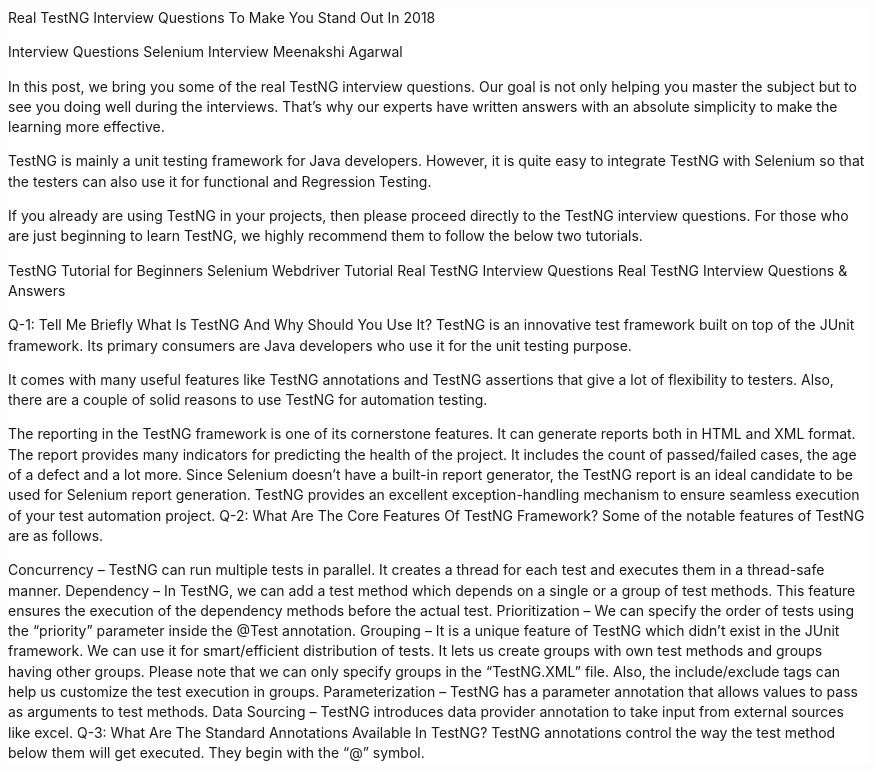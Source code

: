 

Real TestNG Interview Questions To Make You Stand Out In 2018

 
Interview Questions Selenium Interview Meenakshi Agarwal 

 
In this post, we bring you some of the real TestNG interview questions. Our goal is not only helping you master the subject but to see you doing well during the interviews. That’s why our experts have written answers with an absolute simplicity to make the learning more effective.

TestNG is mainly a unit testing framework for Java developers. However, it is quite easy to integrate TestNG with Selenium so that the testers can also use it for functional and Regression Testing.

If you already are using TestNG in your projects, then please proceed directly to the TestNG interview questions. For those who are just beginning to learn TestNG, we highly recommend them to follow the below two tutorials.

TestNG Tutorial for Beginners
Selenium Webdriver Tutorial
Real TestNG Interview Questions
Real TestNG Interview Questions & Answers

Q-1: Tell Me Briefly What Is TestNG And Why Should You Use It?
TestNG is an innovative test framework built on top of the JUnit framework. Its primary consumers are Java developers who use it for the unit testing purpose.

It comes with many useful features like TestNG annotations and TestNG assertions that give a lot of flexibility to testers. Also, there are a couple of solid reasons to use TestNG for automation testing.

The reporting in the TestNG framework is one of its cornerstone features. It can generate reports both in HTML and XML format. The report provides many indicators for predicting the health of the project. It includes the count of passed/failed cases, the age of a defect and a lot more.
Since Selenium doesn’t have a built-in report generator, the TestNG report is an ideal candidate to be used for Selenium report generation.
TestNG provides an excellent exception-handling mechanism to ensure seamless execution of your test automation project.
Q-2: What Are The Core Features Of TestNG Framework?
Some of the notable features of TestNG are as follows.

Concurrency – TestNG can run multiple tests in parallel. It creates a thread for each test and executes them in a thread-safe manner.
Dependency – In TestNG, we can add a test method which depends on a single or a group of test methods. This feature ensures the execution of the dependency methods before the actual test.
Prioritization – We can specify the order of tests using the “priority” parameter inside the @Test annotation.
Grouping – It is a unique feature of TestNG which didn’t exist in the JUnit framework. We can use it for smart/efficient distribution of tests. It lets us create groups with own test methods and groups having other groups. Please note that we can only specify groups in the “TestNG.XML” file. Also, the include/exclude tags can help us customize the test execution in groups.
Parameterization – TestNG has a parameter annotation that allows values to pass as arguments to test methods.
Data Sourcing – TestNG introduces data provider annotation to take input from external sources like excel.
Q-3: What Are The Standard Annotations Available In TestNG?
TestNG annotations control the way the test method below them will get executed. They begin with the “@” symbol.
